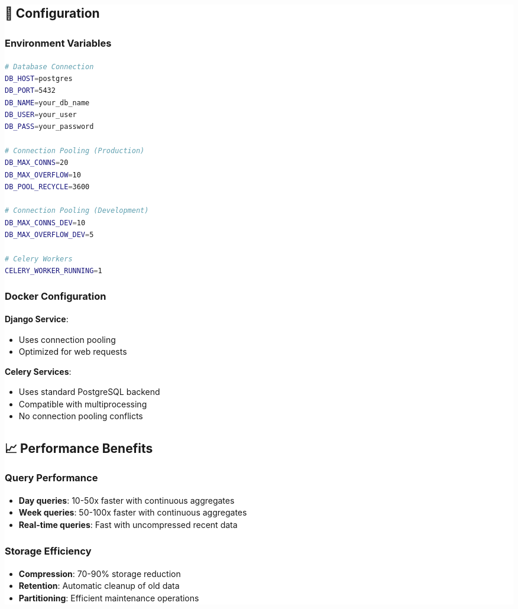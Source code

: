 ## 🔧 Configuration

### Environment Variables

```bash
# Database Connection
DB_HOST=postgres
DB_PORT=5432
DB_NAME=your_db_name
DB_USER=your_user
DB_PASS=your_password

# Connection Pooling (Production)
DB_MAX_CONNS=20
DB_MAX_OVERFLOW=10
DB_POOL_RECYCLE=3600

# Connection Pooling (Development)
DB_MAX_CONNS_DEV=10
DB_MAX_OVERFLOW_DEV=5

# Celery Workers
CELERY_WORKER_RUNNING=1
```

### Docker Configuration

**Django Service**:

- Uses connection pooling
- Optimized for web requests

**Celery Services**:

- Uses standard PostgreSQL backend
- Compatible with multiprocessing
- No connection pooling conflicts

## 📈 Performance Benefits

### Query Performance

- **Day queries**: 10-50x faster with continuous aggregates
- **Week queries**: 50-100x faster with continuous aggregates
- **Real-time queries**: Fast with uncompressed recent data

### Storage Efficiency

- **Compression**: 70-90% storage reduction
- **Retention**: Automatic cleanup of old data
- **Partitioning**: Efficient maintenance operations
